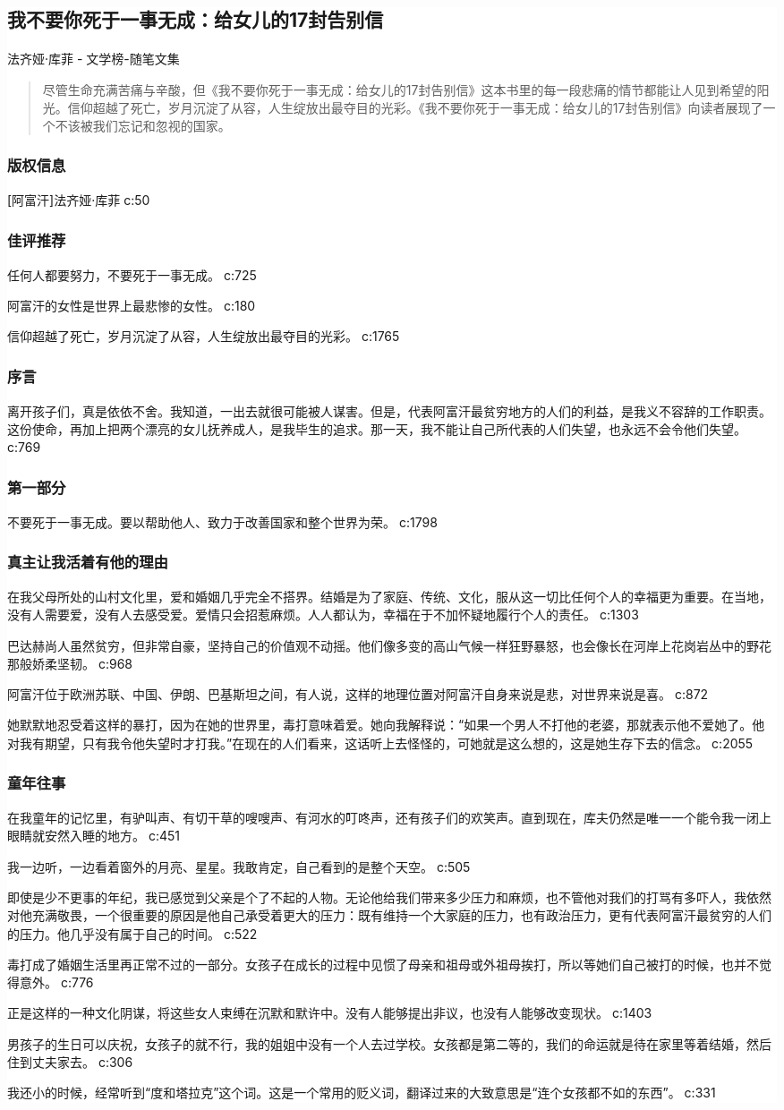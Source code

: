 ## 我不要你死于一事无成：给女儿的17封告别信

法齐娅·库菲  -  文学榜-随笔文集

> 尽管生命充满苦痛与辛酸，但《我不要你死于一事无成：给女儿的17封告别信》这本书里的每一段悲痛的情节都能让人见到希望的阳光。信仰超越了死亡，岁月沉淀了从容，人生绽放出最夺目的光彩。《我不要你死于一事无成：给女儿的17封告别信》向读者展现了一个不该被我们忘记和忽视的国家。


### 版权信息

[阿富汗]法齐娅·库菲 c:50

### 佳评推荐

任何人都要努力，不要死于一事无成。 c:725

阿富汗的女性是世界上最悲惨的女性。 c:180

信仰超越了死亡，岁月沉淀了从容，人生绽放出最夺目的光彩。 c:1765

### 序言

离开孩子们，真是依依不舍。我知道，一出去就很可能被人谋害。但是，代表阿富汗最贫穷地方的人们的利益，是我义不容辞的工作职责。这份使命，再加上把两个漂亮的女儿抚养成人，是我毕生的追求。那一天，我不能让自己所代表的人们失望，也永远不会令他们失望。 c:769

### 第一部分

不要死于一事无成。要以帮助他人、致力于改善国家和整个世界为荣。 c:1798

### 真主让我活着有他的理由

在我父母所处的山村文化里，爱和婚姻几乎完全不搭界。结婚是为了家庭、传统、文化，服从这一切比任何个人的幸福更为重要。在当地，没有人需要爱，没有人去感受爱。爱情只会招惹麻烦。人人都认为，幸福在于不加怀疑地履行个人的责任。 c:1303

巴达赫尚人虽然贫穷，但非常自豪，坚持自己的价值观不动摇。他们像多变的高山气候一样狂野暴怒，也会像长在河岸上花岗岩丛中的野花那般娇柔坚韧。 c:968

阿富汗位于欧洲苏联、中国、伊朗、巴基斯坦之间，有人说，这样的地理位置对阿富汗自身来说是悲，对世界来说是喜。 c:872

她默默地忍受着这样的暴打，因为在她的世界里，毒打意味着爱。她向我解释说：“如果一个男人不打他的老婆，那就表示他不爱她了。他对我有期望，只有我令他失望时才打我。”在现在的人们看来，这话听上去怪怪的，可她就是这么想的，这是她生存下去的信念。 c:2055

### 童年往事

在我童年的记忆里，有驴叫声、有切干草的嗖嗖声、有河水的叮咚声，还有孩子们的欢笑声。直到现在，库夫仍然是唯一一个能令我一闭上眼睛就安然入睡的地方。 c:451

我一边听，一边看着窗外的月亮、星星。我敢肯定，自己看到的是整个天空。 c:505

即使是少不更事的年纪，我已感觉到父亲是个了不起的人物。无论他给我们带来多少压力和麻烦，也不管他对我们的打骂有多吓人，我依然对他充满敬畏，一个很重要的原因是他自己承受着更大的压力：既有维持一个大家庭的压力，也有政治压力，更有代表阿富汗最贫穷的人们的压力。他几乎没有属于自己的时间。 c:522

毒打成了婚姻生活里再正常不过的一部分。女孩子在成长的过程中见惯了母亲和祖母或外祖母挨打，所以等她们自己被打的时候，也并不觉得意外。 c:776

正是这样的一种文化阴谋，将这些女人束缚在沉默和默许中。没有人能够提出非议，也没有人能够改变现状。 c:1403

男孩子的生日可以庆祝，女孩子的就不行，我的姐姐中没有一个人去过学校。女孩都是第二等的，我们的命运就是待在家里等着结婚，然后住到丈夫家去。 c:306

我还小的时候，经常听到“度和塔拉克”这个词。这是一个常用的贬义词，翻译过来的大致意思是“连个女孩都不如的东西”。 c:331

